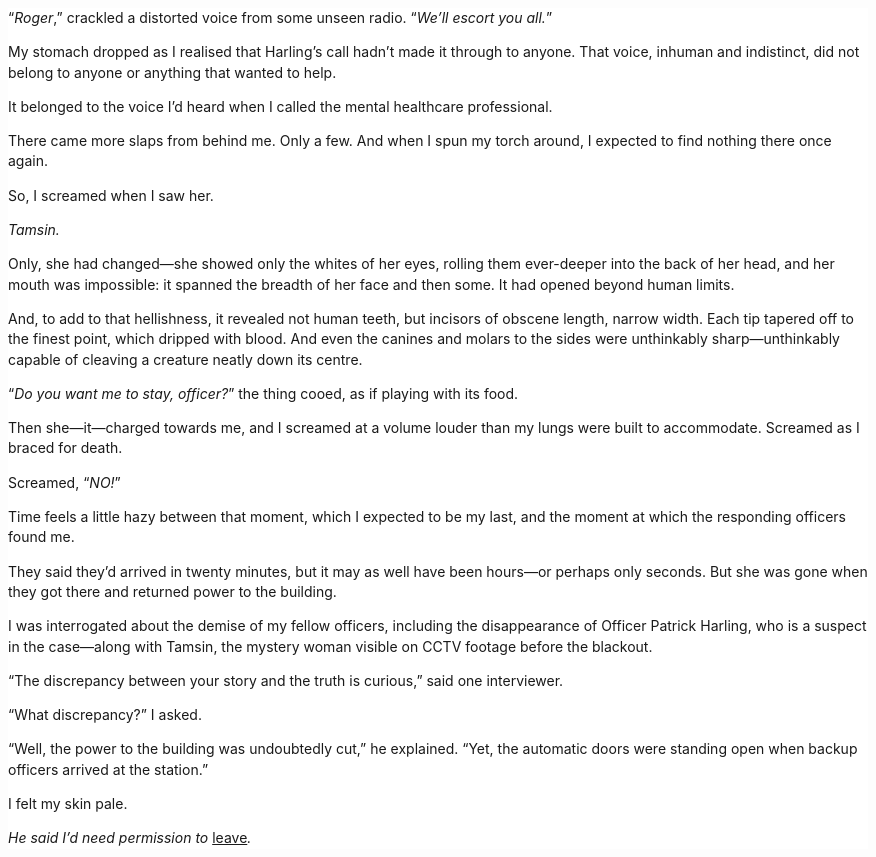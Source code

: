 “*Roger*,” crackled a distorted voice from some unseen radio. “*We’ll escort you all.*”

My stomach dropped as I realised that Harling’s call hadn’t made it through to anyone. That voice, inhuman and indistinct, did not belong to anyone or anything that wanted to help.

It belonged to the voice I’d heard when I called the mental healthcare professional.

There came more slaps from behind me. Only a few. And when I spun my torch around, I expected to find nothing there once again.

So, I screamed when I saw her.

*Tamsin.*

Only, she had changed—she showed only the whites of her eyes, rolling them ever-deeper into the back of her head, and her mouth was impossible: it spanned the breadth of her face and then some. It had opened beyond human limits.

And, to add to that hellishness, it revealed not human teeth, but incisors of obscene length, narrow width. Each tip tapered off to the finest point, which dripped with blood. And even the canines and molars to the sides were unthinkably sharp—unthinkably capable of cleaving a creature neatly down its centre.

“*Do you want me to stay, officer?*” the thing cooed, as if playing with its food.

Then she—it—charged towards me, and I screamed at a volume louder than my lungs were built to accommodate. Screamed as I braced for death.

Screamed, “*NO!*”

Time feels a little hazy between that moment, which I expected to be my last, and the moment at which the responding officers found me.

They said they’d arrived in twenty minutes, but it may as well have been hours—or perhaps only seconds. But she was gone when they got there and returned power to the building.

I was interrogated about the demise of my fellow officers, including the disappearance of Officer Patrick Harling, who is a suspect in the case—along with Tamsin, the mystery woman visible on CCTV footage before the blackout.

“The discrepancy between your story and the truth is curious,” said one interviewer.

“What discrepancy?” I asked.

“Well, the power to the building was undoubtedly cut,” he explained. “Yet, the automatic doors were standing open when backup officers arrived at the station.”

I felt my skin pale.

*He said I’d need permission to* [leave](https://www.reddit.com/r/dominiceagle)*.*